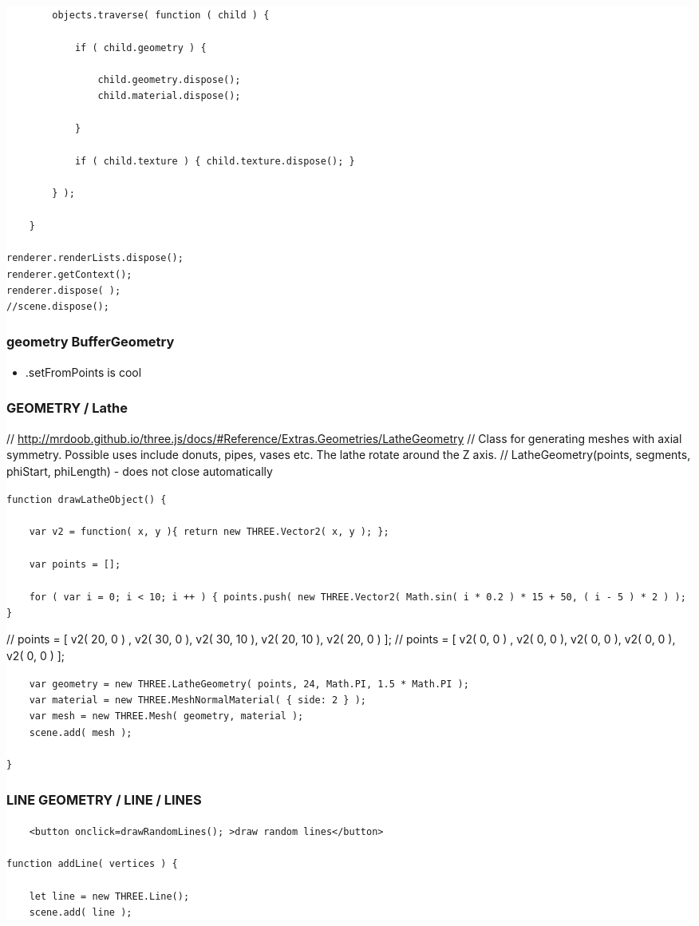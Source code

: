 			objects.traverse( function ( child ) {

				if ( child.geometry ) {

					child.geometry.dispose();
					child.material.dispose();

				}

				if ( child.texture ) { child.texture.dispose(); }

			} );

		}

	renderer.renderLists.dispose();
	renderer.getContext();
	renderer.dispose( );
	//scene.dispose();


### geometry BufferGeometry

* .setFromPoints is cool


### GEOMETRY / Lathe

// http://mrdoob.github.io/three.js/docs/#Reference/Extras.Geometries/LatheGeometry
// Class for generating meshes with axial symmetry. Possible uses include donuts, pipes, vases etc. The lathe rotate around the Z axis.
// LatheGeometry(points, segments, phiStart, phiLength) - does not close automatically


	function drawLatheObject() {

		var v2 = function( x, y ){ return new THREE.Vector2( x, y ); };

		var points = [];

		for ( var i = 0; i < 10; i ++ ) { points.push( new THREE.Vector2( Math.sin( i * 0.2 ) * 15 + 50, ( i - 5 ) * 2 ) ); }

//		points = [ v2( 20, 0 ) , v2( 30, 0 ), v2( 30, 10 ), v2( 20, 10 ), v2( 20, 0 ) ];
//		points = [ v2( 0, 0 ) , v2( 0, 0 ), v2( 0, 0 ), v2( 0, 0 ), v2( 0, 0 ) ];

		var geometry = new THREE.LatheGeometry( points, 24, Math.PI, 1.5 * Math.PI );
		var material = new THREE.MeshNormalMaterial( { side: 2 } );
		var mesh = new THREE.Mesh( geometry, material );
		scene.add( mesh );

	}


### LINE GEOMETRY / LINE / LINES

		<button onclick=drawRandomLines(); >draw random lines</button>

	function addLine( vertices ) {

		let line = new THREE.Line();
		scene.add( line );

